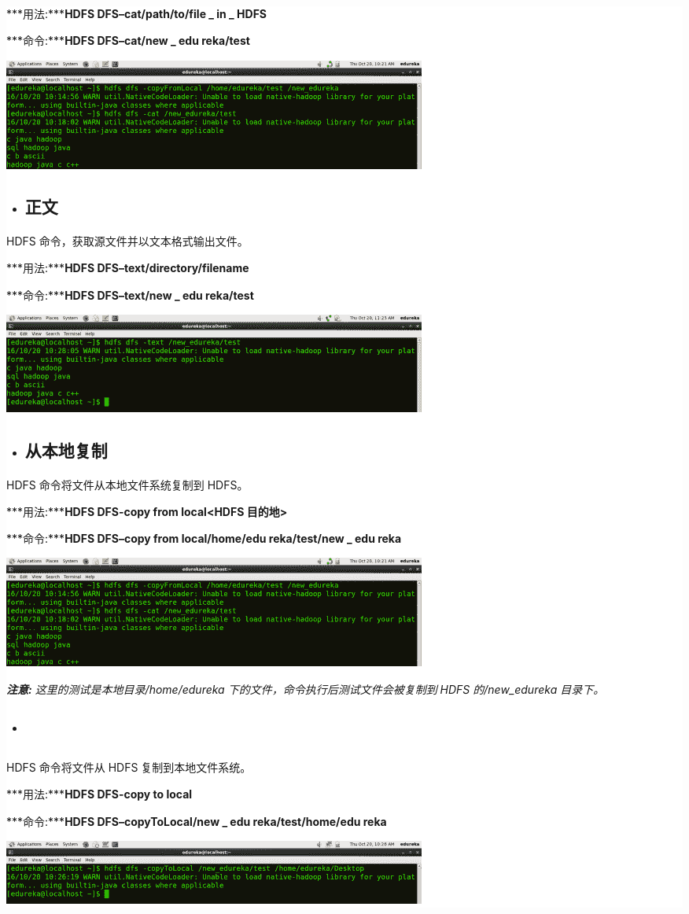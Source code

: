***用法:*****HDFS DFS–cat/path/to/file _ in _ HDFS**

***命令:*****HDFS DFS–cat/new _ edu reka/test**

![Copy Source Paths - HDFS Commands - Edureka](img/6b98e97ecec23b1d8e9dd4d47c1b0d7f.png)

*   ## **正文**

HDFS 命令，获取源文件并以文本格式输出文件。

***用法:*****HDFS DFS–text/directory/filename**

***命令:*****HDFS DFS–text/new _ edu reka/test**

![Convert into Text - HDFS Commands - Edureka](img/9e2b2a76c1a6cf552c88956352dbfc37.png)

*   ## **从本地复制**

HDFS 命令将文件从本地文件系统复制到 HDFS。

***用法:*****HDFS DFS-copy from local<localsrc><HDFS 目的地>**

***命令:*****HDFS DFS–copy from local/home/edu reka/test/new _ edu reka**

![Copy File from Local to HDFS - HDFS Commands - Edureka](img/f290febbed8133f58cceb585717c3211.png)

***注意:** 这里的测试是本地目录/home/edureka 下的文件，命令执行后测试文件会被复制到 HDFS 的/new_edureka 目录下。*

*   ## 

HDFS 命令将文件从 HDFS 复制到本地文件系统。

***用法:*****HDFS DFS-copy to local<HDFS source><local dst>**

***命令:*****HDFS DFS–copyToLocal/new _ edu reka/test/home/edu reka**

![Copy File from HDFS to Local - HDFS Commands - Edureka](img/a2afbc54054fe4e7523f57e2e662ab9d.png)
